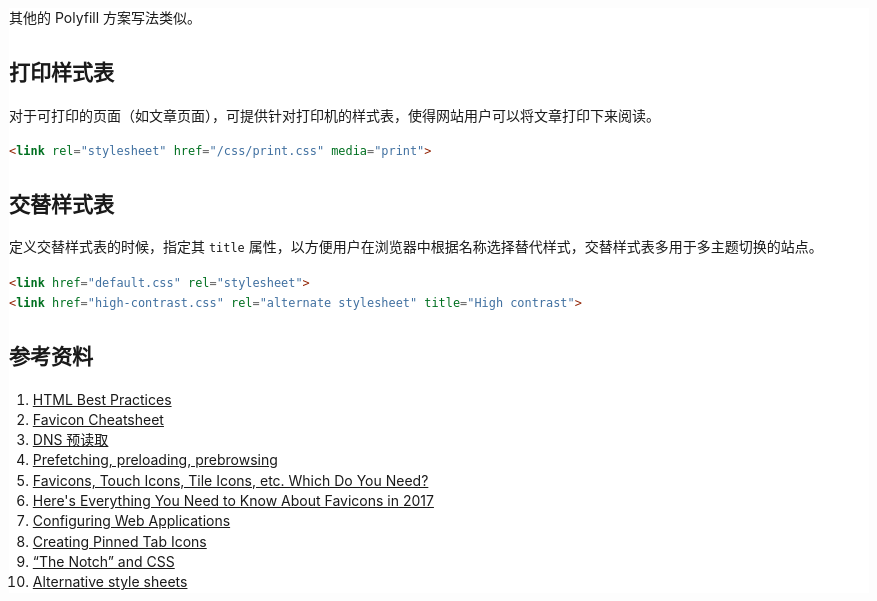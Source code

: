 其他的 Polyfill 方案写法类似。

## 打印样式表

对于可打印的页面（如文章页面），可提供针对打印机的样式表，使得网站用户可以将文章打印下来阅读。

```html
<link rel="stylesheet" href="/css/print.css" media="print">
```

## 交替样式表

定义交替样式表的时候，指定其 `title` 属性，以方便用户在浏览器中根据名称选择替代样式，交替样式表多用于多主题切换的站点。

```html
<link href="default.css" rel="stylesheet">
<link href="high-contrast.css" rel="alternate stylesheet" title="High contrast">
```

## 参考资料

1. [HTML Best Practices](https://github.com/hail2u/html-best-practices)
2. [Favicon Cheatsheet](https://github.com/audreyr/favicon-cheat-sheet)
3. [DNS 预读取](https://developer.mozilla.org/zh-CN/docs/Controlling_DNS_prefetching)
4. [Prefetching, preloading, prebrowsing](https://css-tricks.com/prefetching-preloading-prebrowsing/)
5. [Favicons, Touch Icons, Tile Icons, etc. Which Do You Need?](https://css-tricks.com/favicon-quiz/)
6. [Here's Everything You Need to Know About Favicons in 2017](https://sympli.io/blog/2017/02/15/heres-everything-you-need-to-know-about-favicons-in-2017/)
7. [Configuring Web Applications](https://developer.apple.com/library/content/documentation/AppleApplications/Reference/SafariWebContent/ConfiguringWebApplications/ConfiguringWebApplications.html)
8. [Creating Pinned Tab Icons](https://developer.apple.com/library/content/documentation/AppleApplications/Reference/SafariWebContent/pinnedTabs/pinnedTabs.html)
9. [“The Notch” and CSS](https://css-tricks.com/the-notch-and-css/)
10. [Alternative style sheets](https://developer.mozilla.org/en-US/docs/Web/CSS/Alternative_style_sheets)
